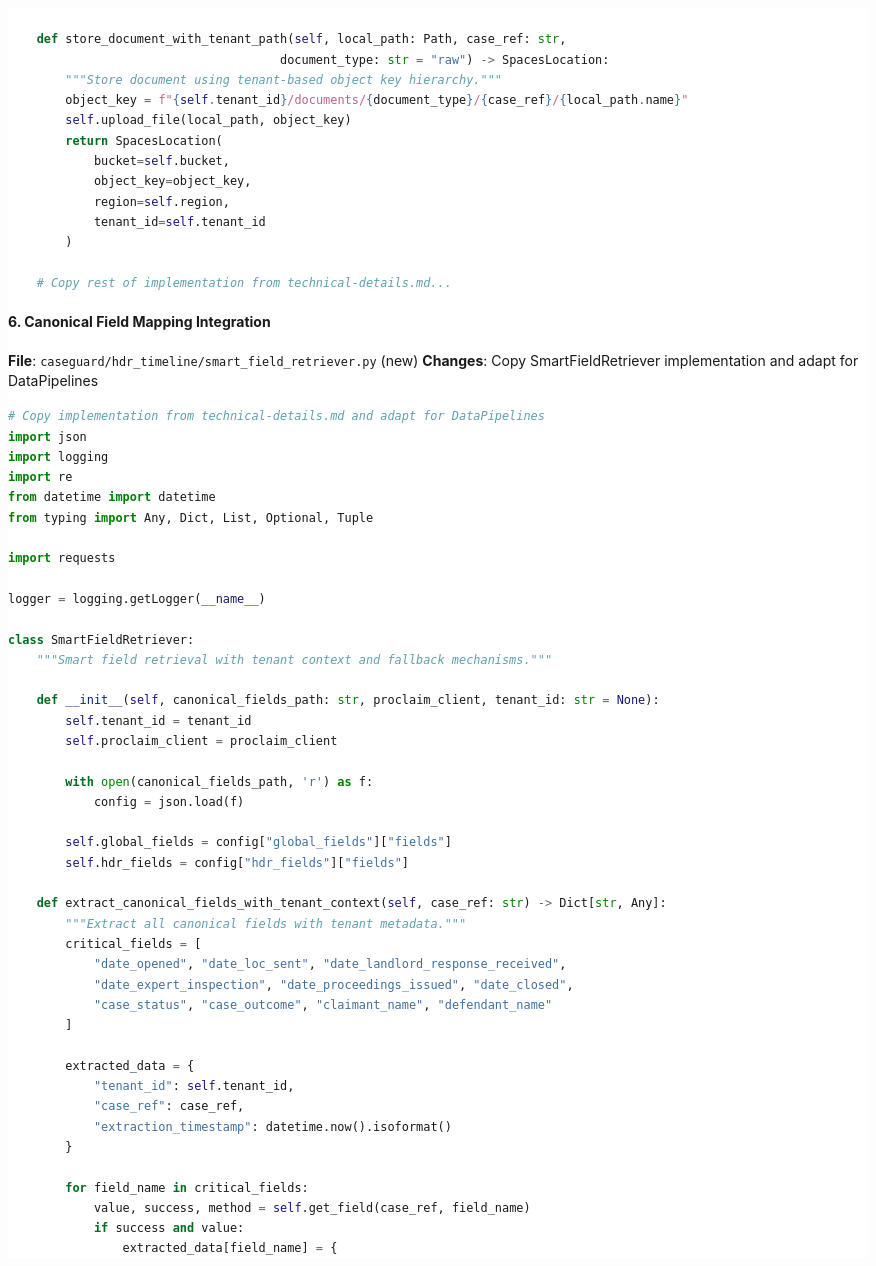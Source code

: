 ```python

    def store_document_with_tenant_path(self, local_path: Path, case_ref: str,
                                      document_type: str = "raw") -> SpacesLocation:
        """Store document using tenant-based object key hierarchy."""
        object_key = f"{self.tenant_id}/documents/{document_type}/{case_ref}/{local_path.name}"
        self.upload_file(local_path, object_key)
        return SpacesLocation(
            bucket=self.bucket,
            object_key=object_key,
            region=self.region,
            tenant_id=self.tenant_id
        )

    # Copy rest of implementation from technical-details.md...
```

#### 6. Canonical Field Mapping Integration

**File**: `caseguard/hdr_timeline/smart_field_retriever.py` (new)
**Changes**: Copy SmartFieldRetriever implementation and adapt for DataPipelines

```python
# Copy implementation from technical-details.md and adapt for DataPipelines
import json
import logging
import re
from datetime import datetime
from typing import Any, Dict, List, Optional, Tuple

import requests

logger = logging.getLogger(__name__)

class SmartFieldRetriever:
    """Smart field retrieval with tenant context and fallback mechanisms."""

    def __init__(self, canonical_fields_path: str, proclaim_client, tenant_id: str = None):
        self.tenant_id = tenant_id
        self.proclaim_client = proclaim_client

        with open(canonical_fields_path, 'r') as f:
            config = json.load(f)

        self.global_fields = config["global_fields"]["fields"]
        self.hdr_fields = config["hdr_fields"]["fields"]

    def extract_canonical_fields_with_tenant_context(self, case_ref: str) -> Dict[str, Any]:
        """Extract all canonical fields with tenant metadata."""
        critical_fields = [
            "date_opened", "date_loc_sent", "date_landlord_response_received",
            "date_expert_inspection", "date_proceedings_issued", "date_closed",
            "case_status", "case_outcome", "claimant_name", "defendant_name"
        ]

        extracted_data = {
            "tenant_id": self.tenant_id,
            "case_ref": case_ref,
            "extraction_timestamp": datetime.now().isoformat()
        }

        for field_name in critical_fields:
            value, success, method = self.get_field(case_ref, field_name)
            if success and value:
                extracted_data[field_name] = {
```